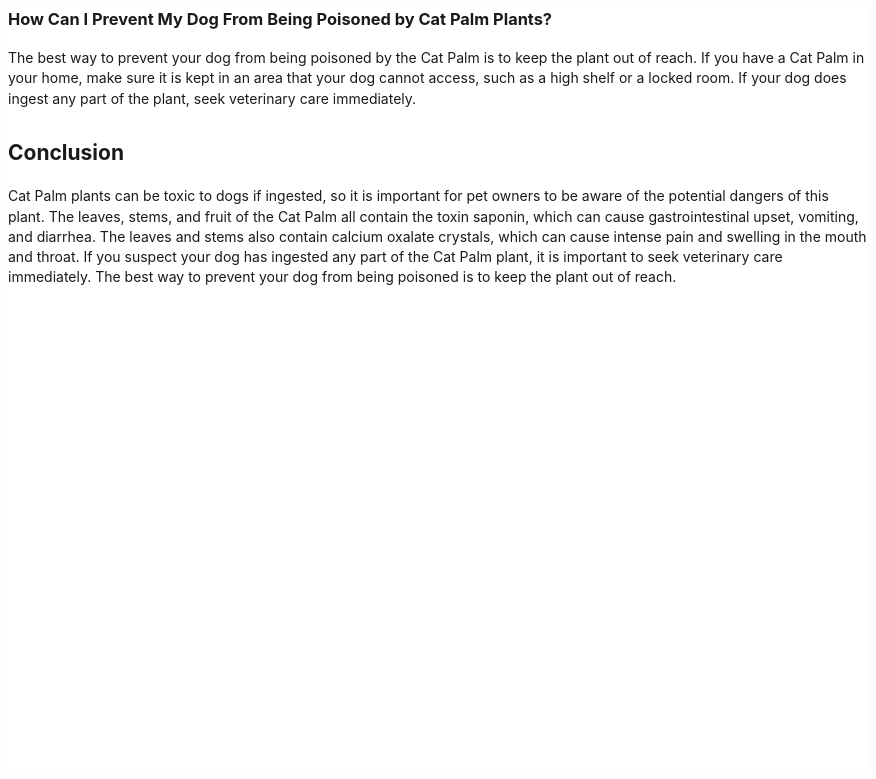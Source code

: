<h3>How Can I Prevent My Dog From Being Poisoned by Cat Palm Plants?</h3>
The best way to prevent your dog from being poisoned by the Cat Palm is to keep the plant out of reach. If you have a Cat Palm in your home, make sure it is kept in an area that your dog cannot access, such as a high shelf or a locked room. If your dog does ingest any part of the plant, seek veterinary care immediately.

<h2>Conclusion</h2>
Cat Palm plants can be toxic to dogs if ingested, so it is important for pet owners to be aware of the potential dangers of this plant. The leaves, stems, and fruit of the Cat Palm all contain the toxin saponin, which can cause gastrointestinal upset, vomiting, and diarrhea. The leaves and stems also contain calcium oxalate crystals, which can cause intense pain and swelling in the mouth and throat. If you suspect your dog has ingested any part of the Cat Palm plant, it is important to seek veterinary care immediately. The best way to prevent your dog from being poisoned is to keep the plant out of reach.

<div style="position: relative; padding-bottom: 56.25%; overflow: hidden"><iframe src="https://www.youtube.com/embed/OYmULJwt1A8" frameborder="0" allow="accelerometer; autoplay; clipboard-write; encrypted-media; gyroscope; picture-in-picture; web-share" allowfullscreen style="position: absolute; top: 0; left: 0; width: 100%; height: 100%;"></iframe>
</div>
